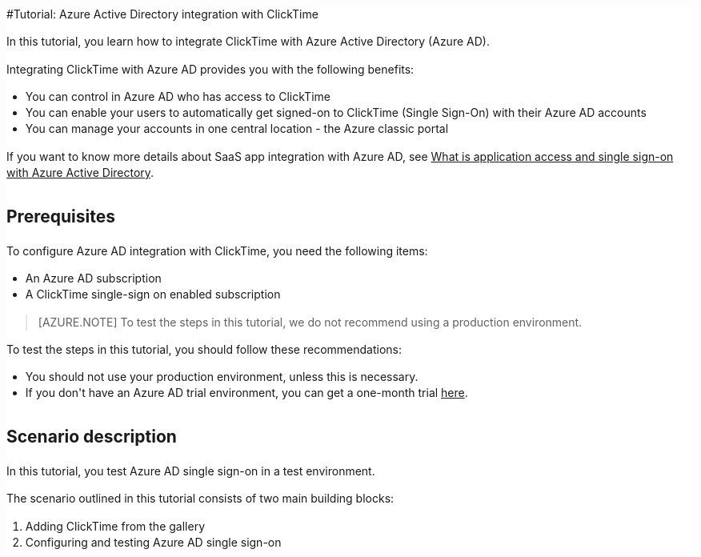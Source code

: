 <properties 
    pageTitle="Tutorial: Azure Active Directory integration with ClickTime | Microsoft Azure" 
    description="Learn how to use ClickTime with Azure Active Directory to enable single sign-on, automated provisioning, and more!" 
    services="active-directory" 
    authors="jeevansd"
    documentationCenter="na" 
    manager="femila" />
<tags
    ms.service="active-directory" 
    ms.devlang="na" 
    ms.topic="article" 
    ms.tgt_pltfrm="na" 
    ms.workload="identity" 
    ms.date="08/16/2016" 
    ms.author="jeedes" />

#Tutorial: Azure Active Directory integration with ClickTime

In this tutorial, you learn how to integrate ClickTime with Azure Active Directory (Azure AD).

Integrating ClickTime with Azure AD provides you with the following benefits:

- You can control in Azure AD who has access to ClickTime
- You can enable your users to automatically get signed-on to ClickTime (Single Sign-On) with their Azure AD accounts
- You can manage your accounts in one central location - the Azure classic portal

If you want to know more details about SaaS app integration with Azure AD, see [What is application access and single sign-on with Azure Active Directory](active-directory-appssoaccess-whatis.md).

## Prerequisites

To configure Azure AD integration with ClickTime, you need the following items:

- An Azure AD subscription
- A ClickTime single-sign on enabled subscription


> [AZURE.NOTE] To test the steps in this tutorial, we do not recommend using a production environment.


To test the steps in this tutorial, you should follow these recommendations:

- You should not use your production environment, unless this is necessary.
- If you don't have an Azure AD trial environment, you can get a one-month trial [here](https://azure.microsoft.com/pricing/free-trial/).


## Scenario description
In this tutorial, you test Azure AD single sign-on in a test environment.

The scenario outlined in this tutorial consists of two main building blocks:

1. Adding ClickTime from the gallery
2. Configuring and testing Azure AD single sign-on


[200]: ./media/active-directory-saas-clicktime-tutorial/tutorial_general_200.png
[201]: ./media/active-directory-saas-clicktime-tutorial/tutorial_general_201.png
[203]: ./media/active-directory-saas-clicktime-tutorial/tutorial_general_203.png
[205]: ./media/active-directory-saas-clicktime-tutorial/tutorial_general_205.png
